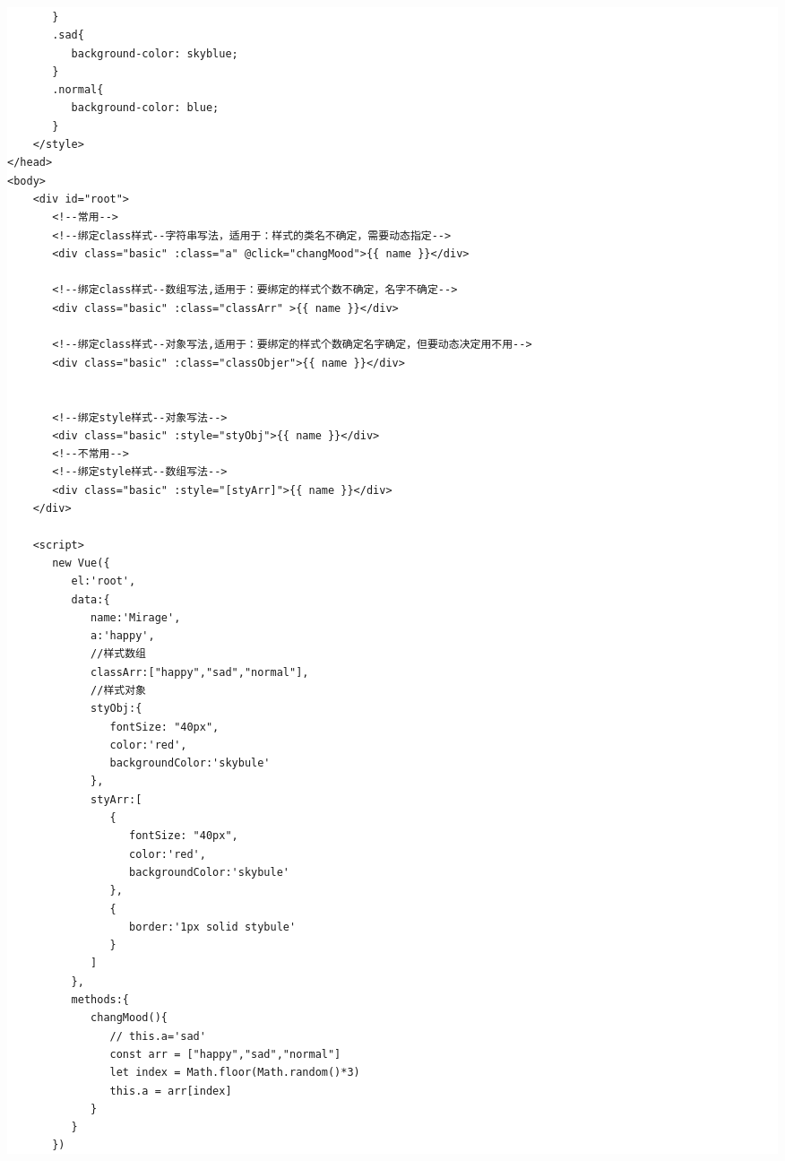   ~~~
         }
         .sad{
            background-color: skyblue;
         }
         .normal{
            background-color: blue;
         }
      </style>
  </head>
  <body>
      <div id="root">
         <!--常用-->
         <!--绑定class样式--字符串写法，适用于：样式的类名不确定，需要动态指定-->
         <div class="basic" :class="a" @click="changMood">{{ name }}</div>
         
         <!--绑定class样式--数组写法,适用于：要绑定的样式个数不确定，名字不确定-->
         <div class="basic" :class="classArr" >{{ name }}</div>
         
         <!--绑定class样式--对象写法,适用于：要绑定的样式个数确定名字确定，但要动态决定用不用-->
         <div class="basic" :class="classObjer">{{ name }}</div>
         
         
         <!--绑定style样式--对象写法-->
         <div class="basic" :style="styObj">{{ name }}</div>
         <!--不常用-->
         <!--绑定style样式--数组写法-->
         <div class="basic" :style="[styArr]">{{ name }}</div>
      </div>
      
      <script>
         new Vue({
            el:'root',
            data:{
               name:'Mirage',
               a:'happy',
               //样式数组
               classArr:["happy","sad","normal"],
               //样式对象
               styObj:{
                  fontSize: "40px",
                  color:'red',
                  backgroundColor:'skybule'
               },
               styArr:[
                  {
                     fontSize: "40px",
                     color:'red',
                     backgroundColor:'skybule'
                  },
                  {
                     border:'1px solid stybule'
                  }
               ]
            },
            methods:{
               changMood(){
                  // this.a='sad'
                  const arr = ["happy","sad","normal"]
                  let index = Math.floor(Math.random()*3)
                  this.a = arr[index]
               }
            }
         })
  ~~~